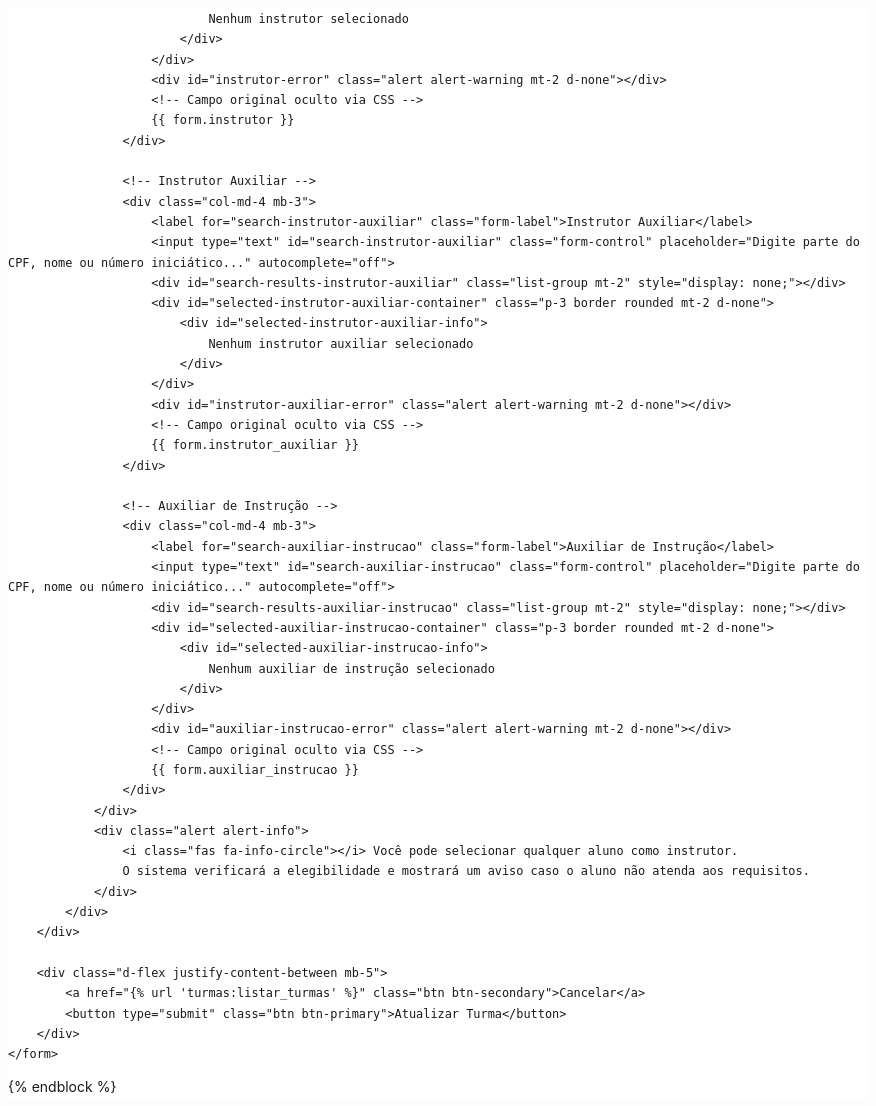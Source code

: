                                 Nenhum instrutor selecionado
                            </div>
                        </div>
                        <div id="instrutor-error" class="alert alert-warning mt-2 d-none"></div>
                        <!-- Campo original oculto via CSS -->
                        {{ form.instrutor }}
                    </div>
                    
                    <!-- Instrutor Auxiliar -->
                    <div class="col-md-4 mb-3">
                        <label for="search-instrutor-auxiliar" class="form-label">Instrutor Auxiliar</label>
                        <input type="text" id="search-instrutor-auxiliar" class="form-control" placeholder="Digite parte do CPF, nome ou número iniciático..." autocomplete="off">
                        <div id="search-results-instrutor-auxiliar" class="list-group mt-2" style="display: none;"></div>
                        <div id="selected-instrutor-auxiliar-container" class="p-3 border rounded mt-2 d-none">
                            <div id="selected-instrutor-auxiliar-info">
                                Nenhum instrutor auxiliar selecionado
                            </div>
                        </div>
                        <div id="instrutor-auxiliar-error" class="alert alert-warning mt-2 d-none"></div>
                        <!-- Campo original oculto via CSS -->
                        {{ form.instrutor_auxiliar }}
                    </div>
                    
                    <!-- Auxiliar de Instrução -->
                    <div class="col-md-4 mb-3">
                        <label for="search-auxiliar-instrucao" class="form-label">Auxiliar de Instrução</label>
                        <input type="text" id="search-auxiliar-instrucao" class="form-control" placeholder="Digite parte do CPF, nome ou número iniciático..." autocomplete="off">
                        <div id="search-results-auxiliar-instrucao" class="list-group mt-2" style="display: none;"></div>
                        <div id="selected-auxiliar-instrucao-container" class="p-3 border rounded mt-2 d-none">
                            <div id="selected-auxiliar-instrucao-info">
                                Nenhum auxiliar de instrução selecionado
                            </div>
                        </div>
                        <div id="auxiliar-instrucao-error" class="alert alert-warning mt-2 d-none"></div>
                        <!-- Campo original oculto via CSS -->
                        {{ form.auxiliar_instrucao }}
                    </div>
                </div>
                <div class="alert alert-info">
                    <i class="fas fa-info-circle"></i> Você pode selecionar qualquer aluno como instrutor.
                    O sistema verificará a elegibilidade e mostrará um aviso caso o aluno não atenda aos requisitos.
                </div>
            </div>
        </div>
        
        <div class="d-flex justify-content-between mb-5">
            <a href="{% url 'turmas:listar_turmas' %}" class="btn btn-secondary">Cancelar</a>
            <button type="submit" class="btn btn-primary">Atualizar Turma</button>
        </div>
    </form>
</div>
{% endblock %}
